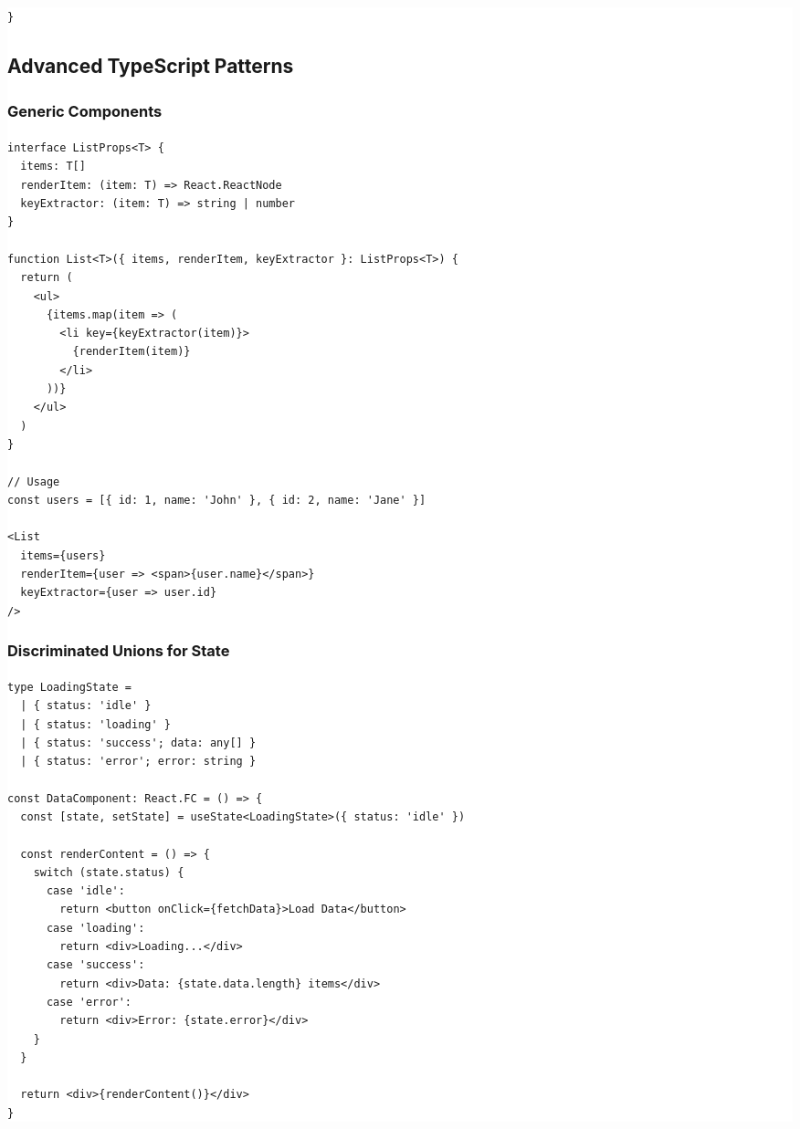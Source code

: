 ```tsx
}
```

## Advanced TypeScript Patterns

### Generic Components

```tsx
interface ListProps<T> {
  items: T[]
  renderItem: (item: T) => React.ReactNode
  keyExtractor: (item: T) => string | number
}

function List<T>({ items, renderItem, keyExtractor }: ListProps<T>) {
  return (
    <ul>
      {items.map(item => (
        <li key={keyExtractor(item)}>
          {renderItem(item)}
        </li>
      ))}
    </ul>
  )
}

// Usage
const users = [{ id: 1, name: 'John' }, { id: 2, name: 'Jane' }]

<List
  items={users}
  renderItem={user => <span>{user.name}</span>}
  keyExtractor={user => user.id}
/>
```

### Discriminated Unions for State

```tsx
type LoadingState = 
  | { status: 'idle' }
  | { status: 'loading' }
  | { status: 'success'; data: any[] }
  | { status: 'error'; error: string }

const DataComponent: React.FC = () => {
  const [state, setState] = useState<LoadingState>({ status: 'idle' })

  const renderContent = () => {
    switch (state.status) {
      case 'idle':
        return <button onClick={fetchData}>Load Data</button>
      case 'loading':
        return <div>Loading...</div>
      case 'success':
        return <div>Data: {state.data.length} items</div>
      case 'error':
        return <div>Error: {state.error}</div>
    }
  }

  return <div>{renderContent()}</div>
}
```